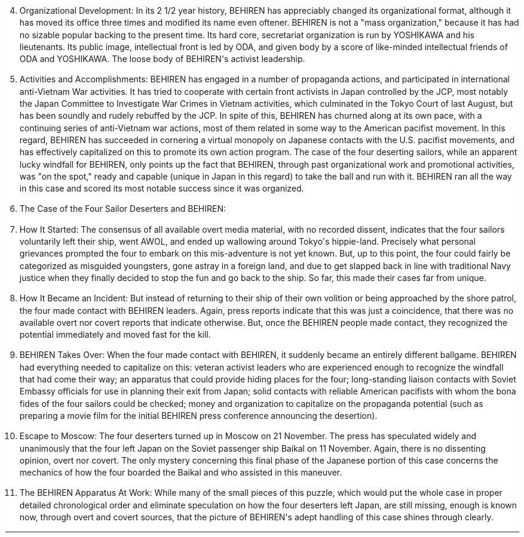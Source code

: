4. Organizational Development: In its 2 1/2 year history, BEHIREN has appreciably changed its organizational format, although it has moved its office three times and modified its name even oftener. BEHIREN is not a "mass organization," because it has had no sizable popular backing to the present time. Its hard core, secretariat organization is run by YOSHIKAWA and his lieutenants. Its public image, intellectual front is led by ODA, and given body by a score of like-minded intellectual friends of ODA and YOSHIKAWA. The loose body of BEHIREN's activist leadership.

5. Activities and Accomplishments: BEHIREN has engaged in a number of propaganda actions, and participated in international anti-Vietnam War activities. It has tried to cooperate with certain front activists in Japan controlled by the JCP, most notably the Japan Committee to Investigate War Crimes in Vietnam activities, which culminated in the Tokyo Court of last August, but has been soundly and rudely rebuffed by the JCP. In spite of this, BEHIREN has churned along at its own pace, with a continuing series of anti-Vietnam war actions, most of them related in some way to the American pacifist movement. In this regard, BEHIREN has succeeded in cornering a virtual monopoly on Japanese contacts with the U.S. pacifist movements, and has effectively capitalized on this to promote its own action program. The case of the four deserting sailors, while an apparent lucky windfall for BEHIREN, only points up the fact that BEHIREN, through past organizational work and promotional activities, was "on the spot," ready and capable (unique in Japan in this regard) to take the ball and run with it. BEHIREN ran all the way in this case and scored its most notable success since it was organized.

6. The Case of the Four Sailor Deserters and BEHIREN:  
1. How It Started: The consensus of all available overt media material, with no recorded dissent, indicates that the four sailors voluntarily left their ship, went AWOL, and ended up wallowing around Tokyo's hippie-land. Precisely what personal grievances prompted the four to embark on this mis-adventure is not yet known. But, up to this point, the four could fairly be categorized as misguided youngsters, gone astray in a foreign land, and due to get slapped back in line with traditional Navy justice when they finally decided to stop the fun and go back to the ship. So far, this made their cases far from unique.

2. How It Became an Incident: But instead of returning to their ship of their own volition or being approached by the shore patrol, the four made contact with BEHIREN leaders. Again, press reports indicate that this was just a coincidence, that there was no available overt nor covert reports that indicate otherwise. But, once the BEHIREN people made contact, they recognized the potential immediately and moved fast for the kill. 

3. BEHIREN Takes Over: When the four made contact with BEHIREN, it suddenly became an entirely different ballgame. BEHIREN had everything needed to capitalize on this: veteran activist leaders who are experienced enough to recognize the windfall that had come their way; an apparatus that could provide hiding places for the four; long-standing liaison contacts with Soviet Embassy officials for use in planning their exit from Japan; solid contacts with reliable American pacifists with whom the bona fides of the four sailors could be checked; money and organization to capitalize on the propaganda potential (such as preparing a movie film for the initial BEHIREN press conference announcing the desertion).

4. Escape to Moscow: The four deserters turned up in Moscow on 21 November. The press has speculated widely and unanimously that the four left Japan on the Soviet passenger ship Baikal on 11 November. Again, there is no dissenting opinion, overt nor covert. The only mystery concerning this final phase of the Japanese portion of this case concerns the mechanics of how the four boarded the Baikal and who assisted in this maneuver. 

5. The BEHIREN Apparatus At Work: While many of the small pieces of this puzzle, which would put the whole case in proper detailed chronological order and eliminate speculation on how the four deserters left Japan, are still missing, enough is known now, through overt and covert sources, that the picture of BEHIREN's adept handling of this case shines through clearly.

---